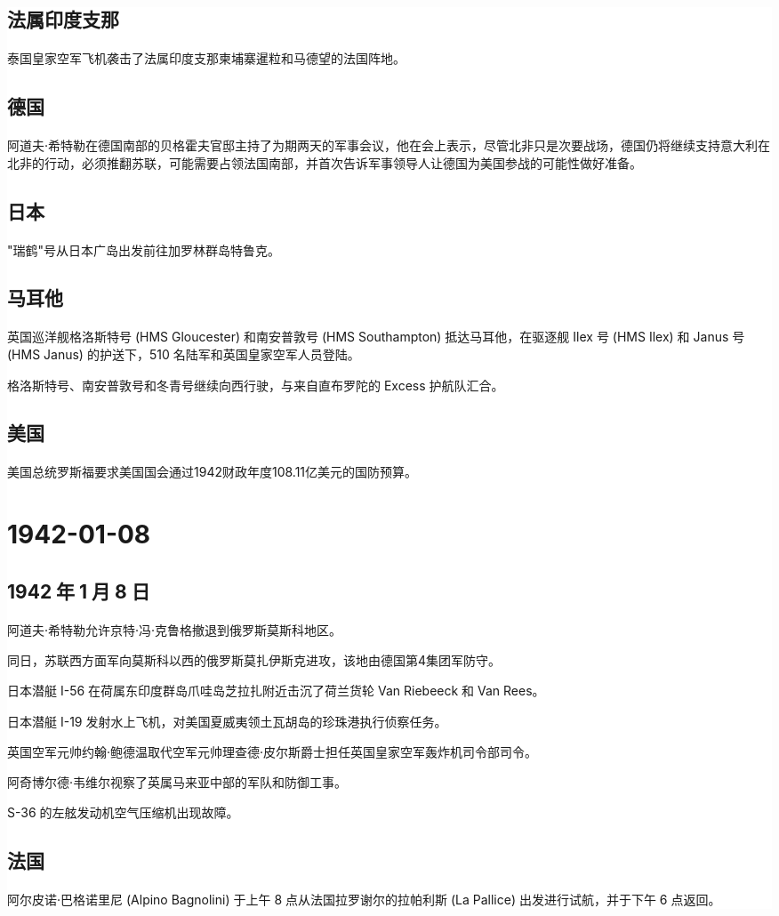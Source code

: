 ## 法属印度支那

泰国皇家空军飞机袭击了法属印度支那柬埔寨暹粒和马德望的法国阵地。

## 德国

阿道夫·希特勒在德国南部的贝格霍夫官邸主持了为期两天的军事会议，他在会上表示，尽管北非只是次要战场，德国仍将继续支持意大利在北非的行动，必须推翻苏联，可能需要占领法国南部，并首次告诉军事领导人让德国为美国参战的可能性做好准备。

## 日本

"瑞鹤"号从日本广岛出发前往加罗林群岛特鲁克。

## 马耳他

英国巡洋舰格洛斯特号 (HMS Gloucester) 和南安普敦号 (HMS Southampton)
抵达马耳他，在驱逐舰 Ilex 号 (HMS Ilex) 和 Janus 号 (HMS Janus)
的护送下，510 名陆军和英国皇家空军人员登陆。

格洛斯特号、南安普敦号和冬青号继续向西行驶，与来自直布罗陀的 Excess
护航队汇合。

## 美国

美国总统罗斯福要求美国国会通过1942财政年度108.11亿美元的国防预算。



# 1942-01-08

## 1942 年 1 月 8 日

阿道夫·希特勒允许京特·冯·克鲁格撤退到俄罗斯莫斯科地区。

同日，苏联西方面军向莫斯科以西的俄罗斯莫扎伊斯克进攻，该地由德国第4集团军防守。

日本潜艇 I-56 在荷属东印度群岛爪哇岛芝拉扎附近击沉了荷兰货轮 Van
Riebeeck 和 Van Rees。

日本潜艇 I-19 发射水上飞机，对美国夏威夷领土瓦胡岛的珍珠港执行侦察任务。

英国空军元帅约翰·鲍德温取代空军元帅理查德·皮尔斯爵士担任英国皇家空军轰炸机司令部司令。

阿奇博尔德·韦维尔视察了英属马来亚中部的军队和防御工事。

S-36 的左舷发动机空气压缩机出现故障。

## 法国

阿尔皮诺·巴格诺里尼 (Alpino Bagnolini) 于上午 8
点从法国拉罗谢尔的拉帕利斯 (La Pallice) 出发进行试航，并于下午 6
点返回。
